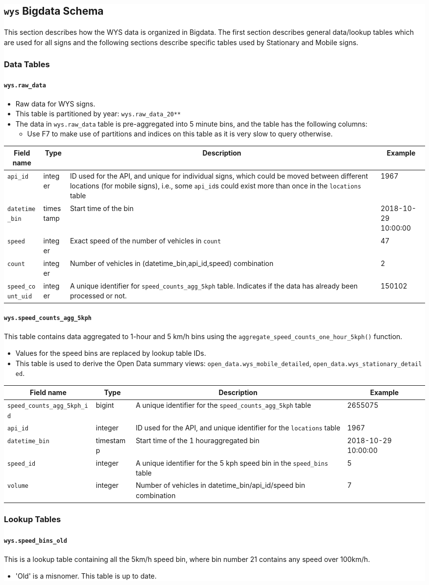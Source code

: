 
## `wys` Bigdata Schema
This section describes how the WYS data is organized in Bigdata. The first section describes general data/lookup tables which are used for all signs and the following sections describe specific tables used by Stationary and Mobile signs.  

### Data Tables

#### **`wys.raw_data`**  
- Raw data for WYS signs. 
- This table is partitioned by year: `wys.raw_data_20**`
- The data in `wys.raw_data` table is pre-aggregated into 5 minute bins, and the table has the following columns:
  - Use F7 to make use of partitions and indices on this table as it is very slow to query otherwise. 

|Field name|Type|Description|Example|
|------|------|-------|------|
|`api_id`|integer|ID used for the API, and unique for individual signs, which could be moved between different locations (for mobile signs), i.e., some `api_id`s could exist more than once in the `locations` table|1967|
|`datetime_bin`|timestamp|Start time of the bin|2018-10-29 10:00:00|
|`speed`|integer|Exact speed of the number of vehicles in `count`|47|
|`count`|integer|Number of vehicles in (datetime_bin,api_id,speed) combination|2|
|`speed_count_uid`|integer|A unique identifier for `speed_counts_agg_5kph` table. Indicates if the data has already been processed or not.|150102|

#### **`wys.speed_counts_agg_5kph`**  
This table contains data aggregated to 1-hour and 5 km/h bins using the `aggregate_speed_counts_one_hour_5kph()` function. 
- Values for the speed bins are replaced by lookup table IDs.
- This table is used to derive the Open Data summary views: `open_data.wys_mobile_detailed`, `open_data.wys_stationary_detailed`.

|Field name|Type|Description|Example|
|------|------|-------|------|
|`speed_counts_agg_5kph_id`|bigint|A unique identifier for the `speed_counts_agg_5kph` table|2655075|
|`api_id`|integer|ID used for the API, and unique identifier for the `locations` table|1967|
|`datetime_bin`|timestamp|Start time of the 1 houraggregated bin|2018-10-29 10:00:00|
|`speed_id`|integer|A unique identifier for the 5 kph speed bin in the `speed_bins` table|5|
|`volume`|integer|Number of vehicles in datetime_bin/api_id/speed bin combination|7|

### Lookup Tables

#### **`wys.speed_bins_old`**  
This is a lookup table containing all the 5km/h speed bin, where bin number 21 contains any speed over 100km/h.
- 'Old' is a misnomer. This table is up to date. 
